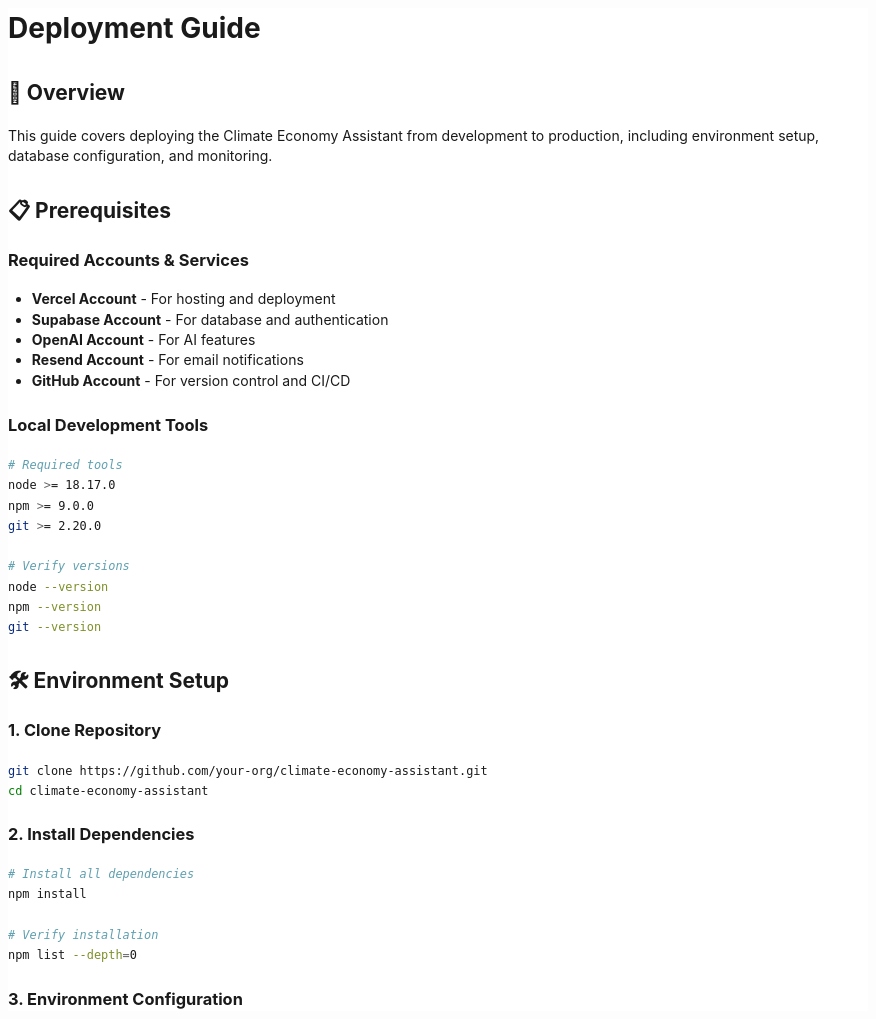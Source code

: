 # Deployment Guide

## 🚀 Overview

This guide covers deploying the Climate Economy Assistant from development to production, including environment setup, database configuration, and monitoring.

## 📋 Prerequisites

### Required Accounts & Services
- **Vercel Account** - For hosting and deployment
- **Supabase Account** - For database and authentication
- **OpenAI Account** - For AI features
- **Resend Account** - For email notifications
- **GitHub Account** - For version control and CI/CD

### Local Development Tools
```bash
# Required tools
node >= 18.17.0
npm >= 9.0.0
git >= 2.20.0

# Verify versions
node --version
npm --version
git --version
```

## 🛠️ Environment Setup

### 1. Clone Repository
```bash
git clone https://github.com/your-org/climate-economy-assistant.git
cd climate-economy-assistant
```

### 2. Install Dependencies
```bash
# Install all dependencies
npm install

# Verify installation
npm list --depth=0
```

### 3. Environment Configuration
